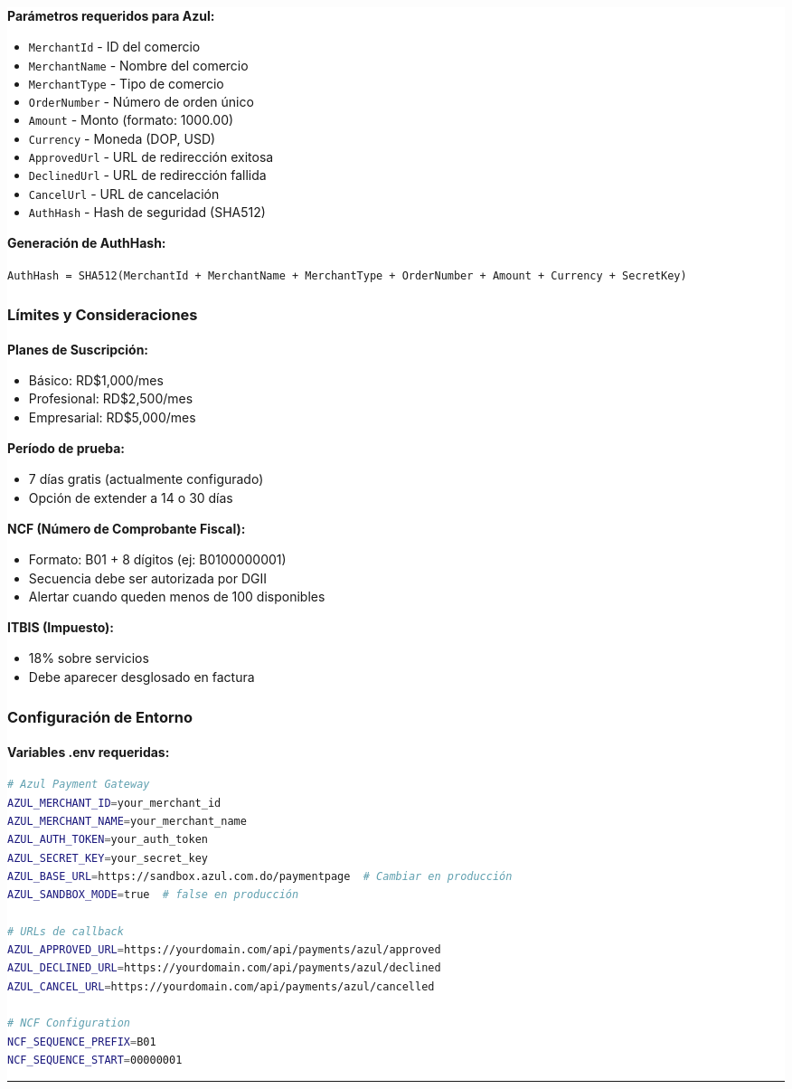 **Parámetros requeridos para Azul:**
- `MerchantId` - ID del comercio
- `MerchantName` - Nombre del comercio
- `MerchantType` - Tipo de comercio
- `OrderNumber` - Número de orden único
- `Amount` - Monto (formato: 1000.00)
- `Currency` - Moneda (DOP, USD)
- `ApprovedUrl` - URL de redirección exitosa
- `DeclinedUrl` - URL de redirección fallida
- `CancelUrl` - URL de cancelación
- `AuthHash` - Hash de seguridad (SHA512)

**Generación de AuthHash:**
```
AuthHash = SHA512(MerchantId + MerchantName + MerchantType + OrderNumber + Amount + Currency + SecretKey)
```

### Límites y Consideraciones

**Planes de Suscripción:**
- Básico: RD$1,000/mes
- Profesional: RD$2,500/mes
- Empresarial: RD$5,000/mes

**Período de prueba:**
- 7 días gratis (actualmente configurado)
- Opción de extender a 14 o 30 días

**NCF (Número de Comprobante Fiscal):**
- Formato: B01 + 8 dígitos (ej: B0100000001)
- Secuencia debe ser autorizada por DGII
- Alertar cuando queden menos de 100 disponibles

**ITBIS (Impuesto):**
- 18% sobre servicios
- Debe aparecer desglosado en factura

### Configuración de Entorno

**Variables .env requeridas:**
```bash
# Azul Payment Gateway
AZUL_MERCHANT_ID=your_merchant_id
AZUL_MERCHANT_NAME=your_merchant_name
AZUL_AUTH_TOKEN=your_auth_token
AZUL_SECRET_KEY=your_secret_key
AZUL_BASE_URL=https://sandbox.azul.com.do/paymentpage  # Cambiar en producción
AZUL_SANDBOX_MODE=true  # false en producción

# URLs de callback
AZUL_APPROVED_URL=https://yourdomain.com/api/payments/azul/approved
AZUL_DECLINED_URL=https://yourdomain.com/api/payments/azul/declined
AZUL_CANCEL_URL=https://yourdomain.com/api/payments/azul/cancelled

# NCF Configuration
NCF_SEQUENCE_PREFIX=B01
NCF_SEQUENCE_START=00000001
```

---